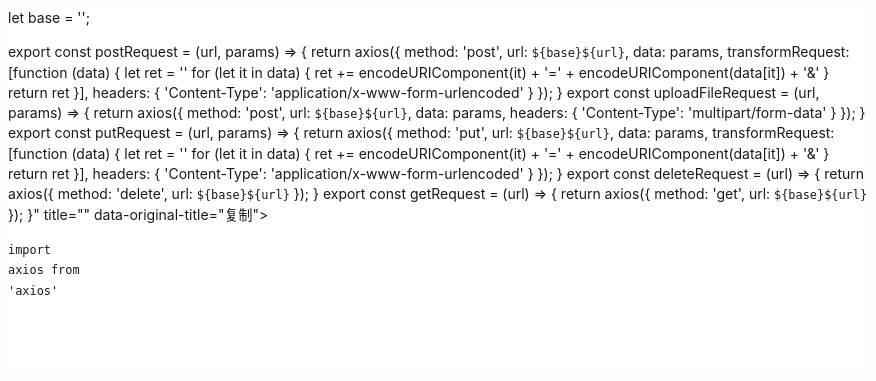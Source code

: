 let base = '';

export const postRequest = (url, params) => {
  return axios({
    method: 'post',
    url: `${base}${url}`,
    data: params,
    transformRequest: [function (data) {
      let ret = ''
      for (let it in data) {
        ret += encodeURIComponent(it) + '=' + encodeURIComponent(data[it]) + '&amp;'
      }
      return ret
    }],
    headers: {
      'Content-Type': 'application/x-www-form-urlencoded'
    }
  });
}
export const uploadFileRequest = (url, params) => {
  return axios({
    method: 'post',
    url: `${base}${url}`,
    data: params,
    headers: {
      'Content-Type': 'multipart/form-data'
    }
  });
}
export const putRequest = (url, params) => {
  return axios({
    method: 'put',
    url: `${base}${url}`,
    data: params,
    transformRequest: [function (data) {
      let ret = ''
      for (let it in data) {
        ret += encodeURIComponent(it) + '=' + encodeURIComponent(data[it]) + '&amp;'
      }
      return ret
    }],
    headers: {
      'Content-Type': 'application/x-www-form-urlencoded'
    }
  });
}
export const deleteRequest = (url) => {
  return axios({
    method: 'delete',
    url: `${base}${url}`
  });
}
export const getRequest = (url) => {
  return axios({
    method: 'get',
    url: `${base}${url}`
  });
}" title="" data-original-title="复制"></span>
      <span type="button" class="saveToNote code-tool" data-toggle="tooltip" data-placement="top" title="" data-original-title="放进笔记"></span>
      </div>
      </div><pre class="hljs typescript"><code><span class="hljs-keyword">import</span> axios <span class="hljs-keyword">from</span> <span class="hljs-string">'axios'</span>